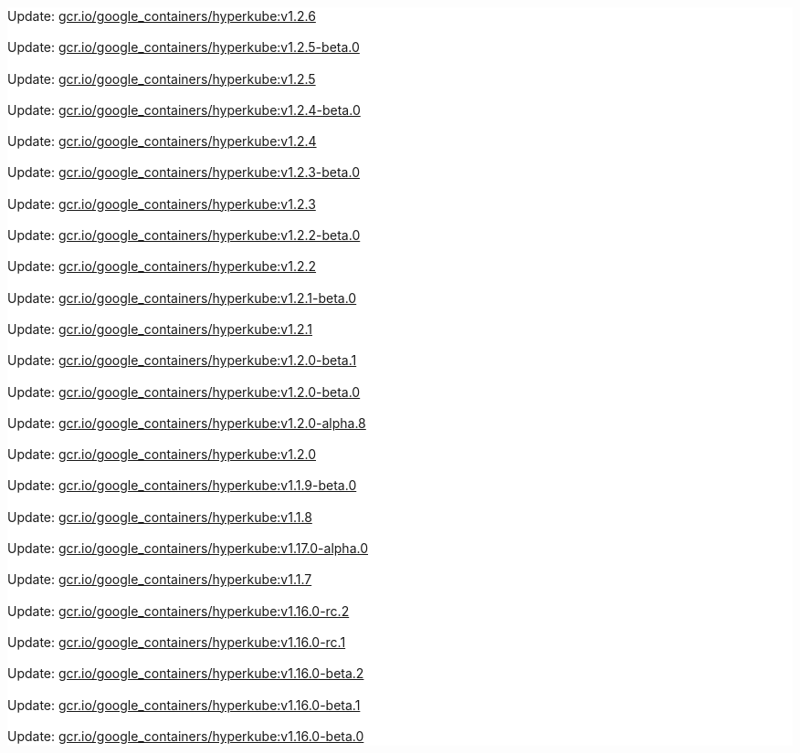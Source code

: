 Update: [gcr.io/google_containers/hyperkube:v1.2.6](https://hub.docker.com/r/cruse/hyperkube/tags/)

Update: [gcr.io/google_containers/hyperkube:v1.2.5-beta.0](https://hub.docker.com/r/cruse/hyperkube/tags/)

Update: [gcr.io/google_containers/hyperkube:v1.2.5](https://hub.docker.com/r/cruse/hyperkube/tags/)

Update: [gcr.io/google_containers/hyperkube:v1.2.4-beta.0](https://hub.docker.com/r/cruse/hyperkube/tags/)

Update: [gcr.io/google_containers/hyperkube:v1.2.4](https://hub.docker.com/r/cruse/hyperkube/tags/)

Update: [gcr.io/google_containers/hyperkube:v1.2.3-beta.0](https://hub.docker.com/r/cruse/hyperkube/tags/)

Update: [gcr.io/google_containers/hyperkube:v1.2.3](https://hub.docker.com/r/cruse/hyperkube/tags/)

Update: [gcr.io/google_containers/hyperkube:v1.2.2-beta.0](https://hub.docker.com/r/cruse/hyperkube/tags/)

Update: [gcr.io/google_containers/hyperkube:v1.2.2](https://hub.docker.com/r/cruse/hyperkube/tags/)

Update: [gcr.io/google_containers/hyperkube:v1.2.1-beta.0](https://hub.docker.com/r/cruse/hyperkube/tags/)

Update: [gcr.io/google_containers/hyperkube:v1.2.1](https://hub.docker.com/r/cruse/hyperkube/tags/)

Update: [gcr.io/google_containers/hyperkube:v1.2.0-beta.1](https://hub.docker.com/r/cruse/hyperkube/tags/)

Update: [gcr.io/google_containers/hyperkube:v1.2.0-beta.0](https://hub.docker.com/r/cruse/hyperkube/tags/)

Update: [gcr.io/google_containers/hyperkube:v1.2.0-alpha.8](https://hub.docker.com/r/cruse/hyperkube/tags/)

Update: [gcr.io/google_containers/hyperkube:v1.2.0](https://hub.docker.com/r/cruse/hyperkube/tags/)

Update: [gcr.io/google_containers/hyperkube:v1.1.9-beta.0](https://hub.docker.com/r/cruse/hyperkube/tags/)

Update: [gcr.io/google_containers/hyperkube:v1.1.8](https://hub.docker.com/r/cruse/hyperkube/tags/)

Update: [gcr.io/google_containers/hyperkube:v1.17.0-alpha.0](https://hub.docker.com/r/cruse/hyperkube/tags/)

Update: [gcr.io/google_containers/hyperkube:v1.1.7](https://hub.docker.com/r/cruse/hyperkube/tags/)

Update: [gcr.io/google_containers/hyperkube:v1.16.0-rc.2](https://hub.docker.com/r/cruse/hyperkube/tags/)

Update: [gcr.io/google_containers/hyperkube:v1.16.0-rc.1](https://hub.docker.com/r/cruse/hyperkube/tags/)

Update: [gcr.io/google_containers/hyperkube:v1.16.0-beta.2](https://hub.docker.com/r/cruse/hyperkube/tags/)

Update: [gcr.io/google_containers/hyperkube:v1.16.0-beta.1](https://hub.docker.com/r/cruse/hyperkube/tags/)

Update: [gcr.io/google_containers/hyperkube:v1.16.0-beta.0](https://hub.docker.com/r/cruse/hyperkube/tags/)
